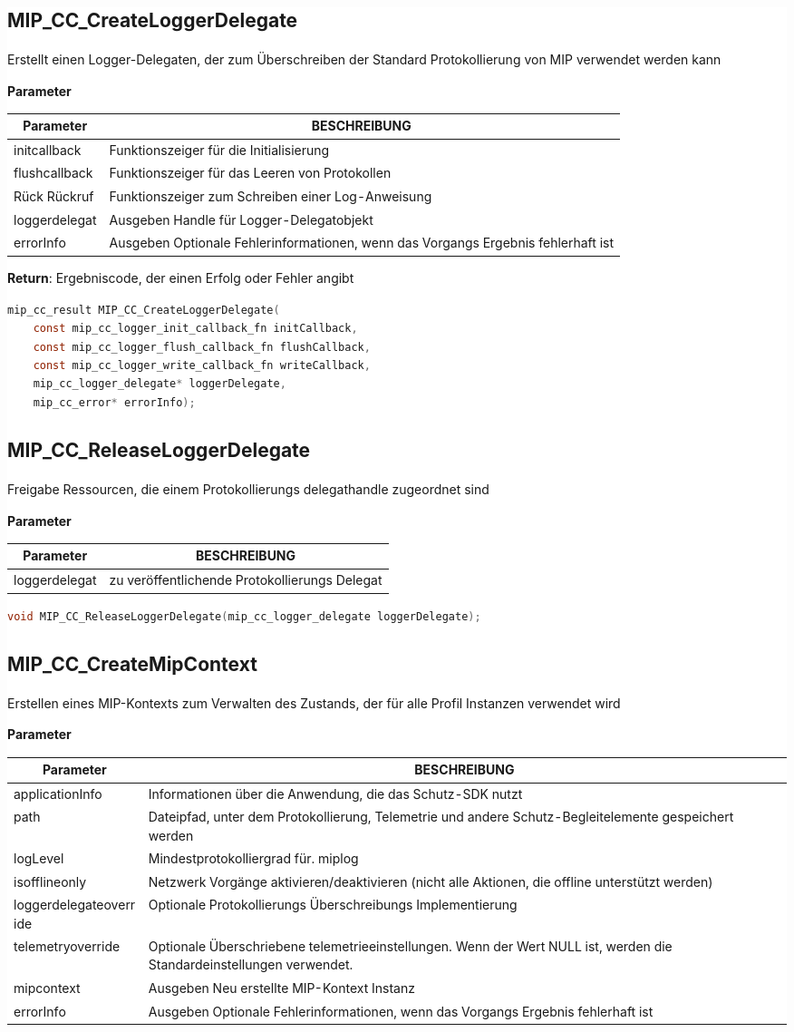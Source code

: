 ## <a name="mip_cc_createloggerdelegate"></a>MIP_CC_CreateLoggerDelegate

Erstellt einen Logger-Delegaten, der zum Überschreiben der Standard Protokollierung von MIP verwendet werden kann

**Parameter**

Parameter | BESCHREIBUNG
|---|---|
| initcallback | Funktionszeiger für die Initialisierung |
| flushcallback | Funktionszeiger für das Leeren von Protokollen |
| Rück Rückruf | Funktionszeiger zum Schreiben einer Log-Anweisung |
| loggerdelegat | Ausgeben Handle für Logger-Delegatobjekt |
| errorInfo | Ausgeben Optionale Fehlerinformationen, wenn das Vorgangs Ergebnis fehlerhaft ist |

**Return**: Ergebniscode, der einen Erfolg oder Fehler angibt

```c
mip_cc_result MIP_CC_CreateLoggerDelegate(
    const mip_cc_logger_init_callback_fn initCallback,
    const mip_cc_logger_flush_callback_fn flushCallback,
    const mip_cc_logger_write_callback_fn writeCallback,
    mip_cc_logger_delegate* loggerDelegate,
    mip_cc_error* errorInfo);
```

## <a name="mip_cc_releaseloggerdelegate"></a>MIP_CC_ReleaseLoggerDelegate

Freigabe Ressourcen, die einem Protokollierungs delegathandle zugeordnet sind

**Parameter**

Parameter | BESCHREIBUNG
|---|---|
| loggerdelegat | zu veröffentlichende Protokollierungs Delegat |

```c
void MIP_CC_ReleaseLoggerDelegate(mip_cc_logger_delegate loggerDelegate);
```

## <a name="mip_cc_createmipcontext"></a>MIP_CC_CreateMipContext

Erstellen eines MIP-Kontexts zum Verwalten des Zustands, der für alle Profil Instanzen verwendet wird

**Parameter**

Parameter | BESCHREIBUNG
|---|---|
| applicationInfo | Informationen über die Anwendung, die das Schutz-SDK nutzt |
| path | Dateipfad, unter dem Protokollierung, Telemetrie und andere Schutz-Begleitelemente gespeichert werden |
| logLevel | Mindestprotokolliergrad für. miplog |
| isofflineonly | Netzwerk Vorgänge aktivieren/deaktivieren (nicht alle Aktionen, die offline unterstützt werden) |
| loggerdelegateoverride | Optionale Protokollierungs Überschreibungs Implementierung |
| telemetryoverride | Optionale Überschriebene telemetrieeinstellungen. Wenn der Wert NULL ist, werden die Standardeinstellungen verwendet. |
| mipcontext | Ausgeben Neu erstellte MIP-Kontext Instanz |
| errorInfo | Ausgeben Optionale Fehlerinformationen, wenn das Vorgangs Ergebnis fehlerhaft ist |